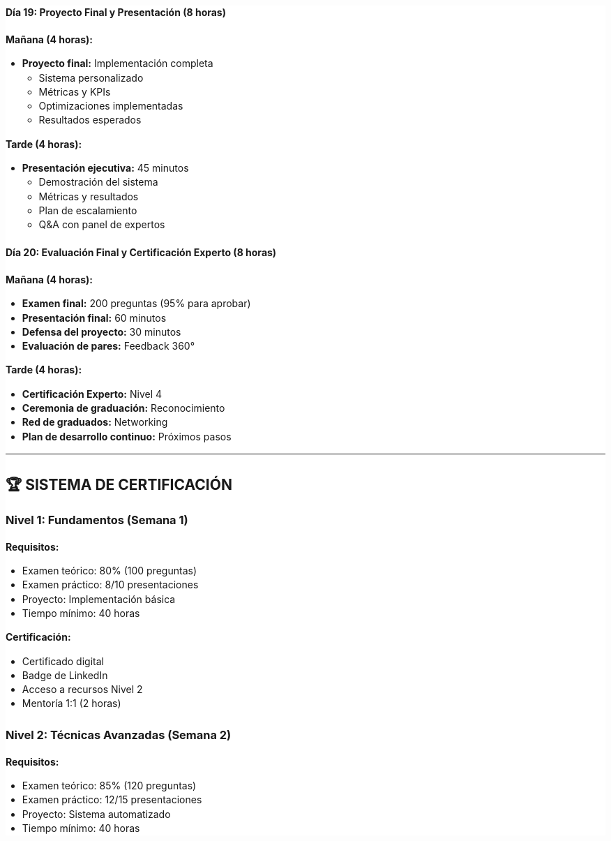 #### **Día 19: Proyecto Final y Presentación (8 horas)**
**Mañana (4 horas):**
- **Proyecto final:** Implementación completa
  - Sistema personalizado
  - Métricas y KPIs
  - Optimizaciones implementadas
  - Resultados esperados

**Tarde (4 horas):**
- **Presentación ejecutiva:** 45 minutos
  - Demostración del sistema
  - Métricas y resultados
  - Plan de escalamiento
  - Q&A con panel de expertos

#### **Día 20: Evaluación Final y Certificación Experto (8 horas)**
**Mañana (4 horas):**
- **Examen final:** 200 preguntas (95% para aprobar)
- **Presentación final:** 60 minutos
- **Defensa del proyecto:** 30 minutos
- **Evaluación de pares:** Feedback 360°

**Tarde (4 horas):**
- **Certificación Experto:** Nivel 4
- **Ceremonia de graduación:** Reconocimiento
- **Red de graduados:** Networking
- **Plan de desarrollo continuo:** Próximos pasos

---

## 🏆 SISTEMA DE CERTIFICACIÓN

### **Nivel 1: Fundamentos (Semana 1)**
**Requisitos:**
- Examen teórico: 80% (100 preguntas)
- Examen práctico: 8/10 presentaciones
- Proyecto: Implementación básica
- Tiempo mínimo: 40 horas

**Certificación:**
- Certificado digital
- Badge de LinkedIn
- Acceso a recursos Nivel 2
- Mentoría 1:1 (2 horas)

### **Nivel 2: Técnicas Avanzadas (Semana 2)**
**Requisitos:**
- Examen teórico: 85% (120 preguntas)
- Examen práctico: 12/15 presentaciones
- Proyecto: Sistema automatizado
- Tiempo mínimo: 40 horas

